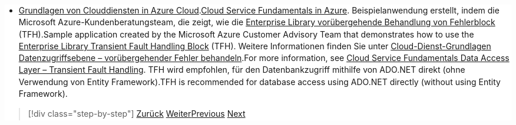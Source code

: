 - <span data-ttu-id="58d0b-188">[Grundlagen von Clouddiensten in Azure Cloud](https://code.msdn.microsoft.com/Cloud-Service-Fundamentals-4ca72649).</span><span class="sxs-lookup"><span data-stu-id="58d0b-188">[Cloud Service Fundamentals in Azure](https://code.msdn.microsoft.com/Cloud-Service-Fundamentals-4ca72649).</span></span> <span data-ttu-id="58d0b-189">Beispielanwendung erstellt, indem die Microsoft Azure-Kundenberatungsteam, die zeigt, wie die [Enterprise Library vorübergehende Behandlung von Fehlerblock](http://nuget.org/packages/EnterpriseLibrary.TransientFaultHandling/) (TFH).</span><span class="sxs-lookup"><span data-stu-id="58d0b-189">Sample application created by the Microsoft Azure Customer Advisory Team that demonstrates how to use the [Enterprise Library Transient Fault Handling Block](http://nuget.org/packages/EnterpriseLibrary.TransientFaultHandling/) (TFH).</span></span> <span data-ttu-id="58d0b-190">Weitere Informationen finden Sie unter [Cloud-Dienst-Grundlagen Datenzugriffsebene – vorübergehender Fehler behandeln](https://social.technet.microsoft.com/wiki/contents/articles/18665.cloud-service-fundamentals-data-access-layer-transient-fault-handling.aspx).</span><span class="sxs-lookup"><span data-stu-id="58d0b-190">For more information, see [Cloud Service Fundamentals Data Access Layer – Transient Fault Handling](https://social.technet.microsoft.com/wiki/contents/articles/18665.cloud-service-fundamentals-data-access-layer-transient-fault-handling.aspx).</span></span> <span data-ttu-id="58d0b-191">TFH wird empfohlen, für den Datenbankzugriff mithilfe von ADO.NET direkt (ohne Verwendung von Entity Framework).</span><span class="sxs-lookup"><span data-stu-id="58d0b-191">TFH is recommended for database access using ADO.NET directly (without using Entity Framework).</span></span>

>[!div class="step-by-step"]
<span data-ttu-id="58d0b-192">[Zurück](monitoring-and-telemetry.md)
[Weiter](distributed-caching.md)</span><span class="sxs-lookup"><span data-stu-id="58d0b-192">[Previous](monitoring-and-telemetry.md)
[Next](distributed-caching.md)</span></span>
